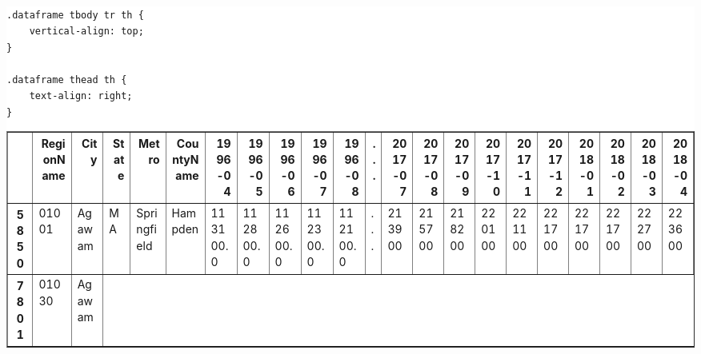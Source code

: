     .dataframe tbody tr th {
        vertical-align: top;
    }

    .dataframe thead th {
        text-align: right;
    }
</style>
<table border="1" class="dataframe">
  <thead>
    <tr style="text-align: right;">
      <th></th>
      <th>RegionName</th>
      <th>City</th>
      <th>State</th>
      <th>Metro</th>
      <th>CountyName</th>
      <th>1996-04</th>
      <th>1996-05</th>
      <th>1996-06</th>
      <th>1996-07</th>
      <th>1996-08</th>
      <th>...</th>
      <th>2017-07</th>
      <th>2017-08</th>
      <th>2017-09</th>
      <th>2017-10</th>
      <th>2017-11</th>
      <th>2017-12</th>
      <th>2018-01</th>
      <th>2018-02</th>
      <th>2018-03</th>
      <th>2018-04</th>
    </tr>
  </thead>
  <tbody>
    <tr>
      <th>5850</th>
      <td>01001</td>
      <td>Agawam</td>
      <td>MA</td>
      <td>Springfield</td>
      <td>Hampden</td>
      <td>113100.0</td>
      <td>112800.0</td>
      <td>112600.0</td>
      <td>112300.0</td>
      <td>112100.0</td>
      <td>...</td>
      <td>213900</td>
      <td>215700</td>
      <td>218200</td>
      <td>220100</td>
      <td>221100</td>
      <td>221700</td>
      <td>221700</td>
      <td>221700</td>
      <td>222700</td>
      <td>223600</td>
    </tr>
    <tr>
      <th>7801</th>
      <td>01030</td>
      <td>Agawam</td>